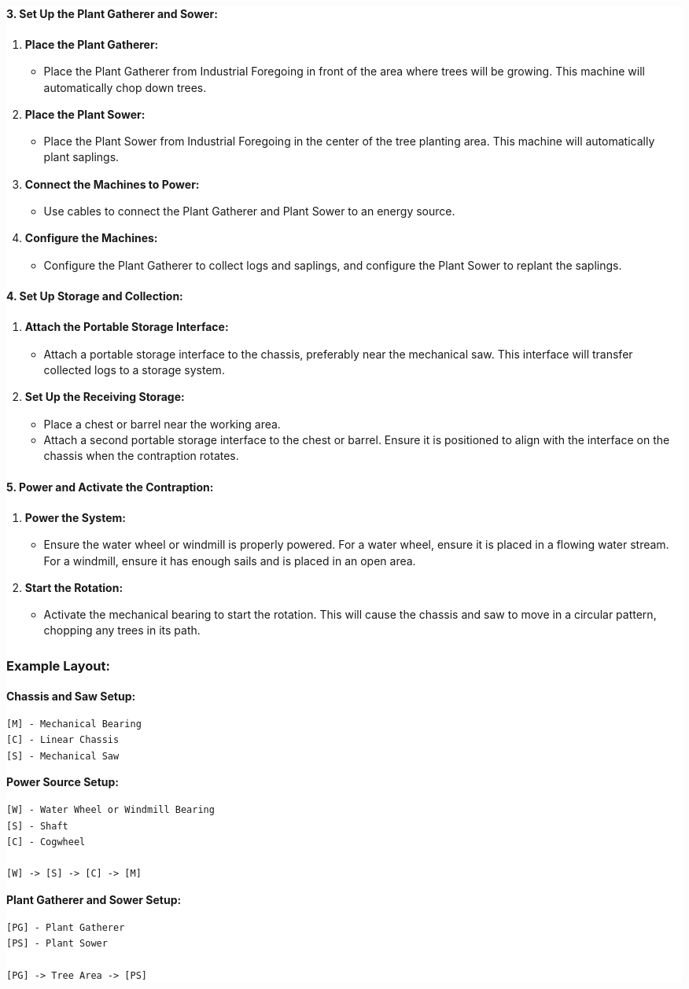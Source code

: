 #### 3. **Set Up the Plant Gatherer and Sower:**
1. **Place the Plant Gatherer:**
   - Place the Plant Gatherer from Industrial Foregoing in front of the area where trees will be growing. This machine will automatically chop down trees.

2. **Place the Plant Sower:**
   - Place the Plant Sower from Industrial Foregoing in the center of the tree planting area. This machine will automatically plant saplings.

3. **Connect the Machines to Power:**
   - Use cables to connect the Plant Gatherer and Plant Sower to an energy source.

4. **Configure the Machines:**
   - Configure the Plant Gatherer to collect logs and saplings, and configure the Plant Sower to replant the saplings.

#### 4. **Set Up Storage and Collection:**
1. **Attach the Portable Storage Interface:**
   - Attach a portable storage interface to the chassis, preferably near the mechanical saw. This interface will transfer collected logs to a storage system.

2. **Set Up the Receiving Storage:**
   - Place a chest or barrel near the working area.
   - Attach a second portable storage interface to the chest or barrel. Ensure it is positioned to align with the interface on the chassis when the contraption rotates.

#### 5. **Power and Activate the Contraption:**
1. **Power the System:**
   - Ensure the water wheel or windmill is properly powered. For a water wheel, ensure it is placed in a flowing water stream. For a windmill, ensure it has enough sails and is placed in an open area.

2. **Start the Rotation:**
   - Activate the mechanical bearing to start the rotation. This will cause the chassis and saw to move in a circular pattern, chopping any trees in its path.

### Example Layout:

**Chassis and Saw Setup:**
```
[M] - Mechanical Bearing
[C] - Linear Chassis
[S] - Mechanical Saw
```

**Power Source Setup:**
```
[W] - Water Wheel or Windmill Bearing
[S] - Shaft
[C] - Cogwheel

[W] -> [S] -> [C] -> [M]
```

**Plant Gatherer and Sower Setup:**
```
[PG] - Plant Gatherer
[PS] - Plant Sower

[PG] -> Tree Area -> [PS]
```
